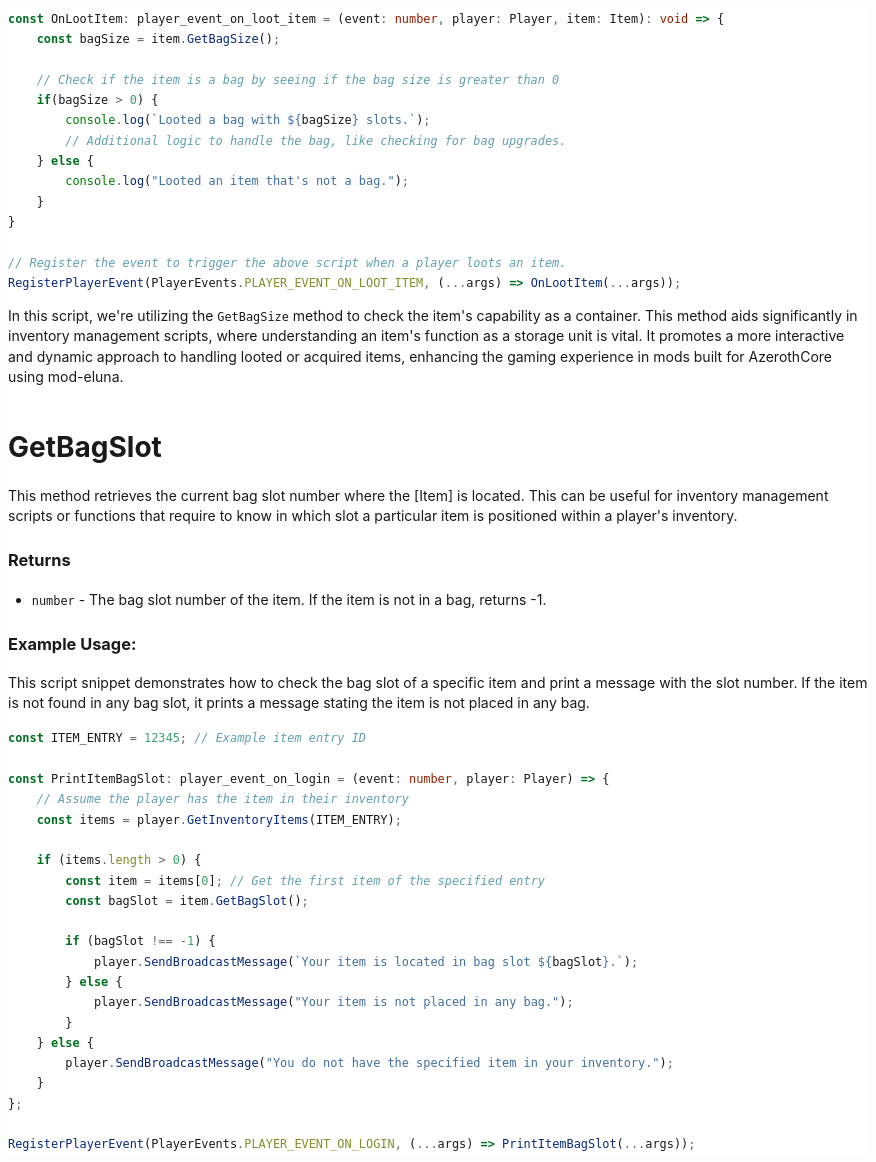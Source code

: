 ```typescript
const OnLootItem: player_event_on_loot_item = (event: number, player: Player, item: Item): void => {
    const bagSize = item.GetBagSize();

    // Check if the item is a bag by seeing if the bag size is greater than 0
    if(bagSize > 0) {
        console.log(`Looted a bag with ${bagSize} slots.`);
        // Additional logic to handle the bag, like checking for bag upgrades.
    } else {
        console.log("Looted an item that's not a bag.");
    }
}

// Register the event to trigger the above script when a player loots an item.
RegisterPlayerEvent(PlayerEvents.PLAYER_EVENT_ON_LOOT_ITEM, (...args) => OnLootItem(...args));
```
In this script, we're utilizing the `GetBagSize` method to check the item's capability as a container. This method aids significantly in inventory management scripts, where understanding an item's function as a storage unit is vital. It promotes a more interactive and dynamic approach to handling looted or acquired items, enhancing the gaming experience in mods built for AzerothCore using mod-eluna.

# GetBagSlot
This method retrieves the current bag slot number where the [Item] is located. This can be useful for inventory management scripts or functions that require to know in which slot a particular item is positioned within a player's inventory.

### Returns
- `number` - The bag slot number of the item. If the item is not in a bag, returns -1.

### Example Usage:
This script snippet demonstrates how to check the bag slot of a specific item and print a message with the slot number. If the item is not found in any bag slot, it prints a message stating the item is not placed in any bag.

```typescript
const ITEM_ENTRY = 12345; // Example item entry ID

const PrintItemBagSlot: player_event_on_login = (event: number, player: Player) => {
    // Assume the player has the item in their inventory
    const items = player.GetInventoryItems(ITEM_ENTRY);

    if (items.length > 0) {
        const item = items[0]; // Get the first item of the specified entry
        const bagSlot = item.GetBagSlot();

        if (bagSlot !== -1) {
            player.SendBroadcastMessage(`Your item is located in bag slot ${bagSlot}.`);
        } else {
            player.SendBroadcastMessage("Your item is not placed in any bag.");
        }
    } else {
        player.SendBroadcastMessage("You do not have the specified item in your inventory.");
    }
};

RegisterPlayerEvent(PlayerEvents.PLAYER_EVENT_ON_LOGIN, (...args) => PrintItemBagSlot(...args));
```